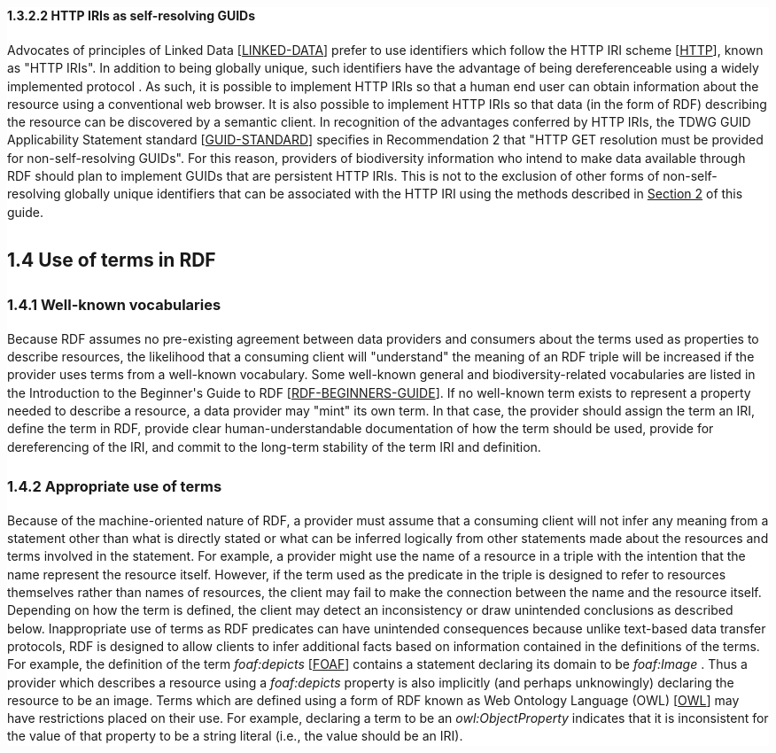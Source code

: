 #### 1.3.2.2 HTTP IRIs as self-resolving GUIDs[](./index.htm#1.3.2.2_HTTP_IRIs_as_self-resolving_GUIDs)

Advocates of principles of Linked Data [[LINKED-DATA](http://linkeddata.org/)] prefer to use identifiers which follow the HTTP IRI scheme [[HTTP](http://tools.ietf.org/html/rfc2616)], known as "HTTP IRIs". In addition to being globally unique, such identifiers have the advantage of being dereferenceable using a widely implemented protocol . As such, it is possible to implement HTTP IRIs so that a human end user can obtain information about the resource using a conventional web browser. It is also possible to implement HTTP IRIs so that data (in the form of RDF) describing the resource can be discovered by a semantic client. In recognition of the advantages conferred by HTTP IRIs, the TDWG GUID Applicability Statement standard [[GUID-STANDARD](http://www.tdwg.org/standards/150/)] specifies in Recommendation 2 that "HTTP GET resolution must be provided for non-self-resolving GUIDs". For this reason, providers of biodiversity information who intend to make data available through RDF should plan to implement GUIDs that are persistent HTTP IRIs. This is not to the exclusion of other forms of non-self-resolving globally unique identifiers that can be associated with the HTTP IRI using the methods described in [Section 2](./index.htm#2_Implementation_Guide) of this guide.

## 1.4 Use of terms in RDF[](./index.htm#1.4_Use_of_terms_in_RDF)

### 1.4.1 Well-known vocabularies[](./index.htm#1.4.1_Well-known_vocabularies)

Because RDF assumes no pre-existing agreement between data providers and consumers about the terms used as properties to describe resources, the likelihood that a consuming client will "understand" the meaning of an RDF triple will be increased if the provider uses terms from a well-known vocabulary. Some well-known general and biodiversity-related vocabularies are listed in the Introduction to the Beginner's Guide to RDF [[RDF-BEGINNERS-GUIDE](http://code.google.com/p/tdwg-rdf/wiki/Beginners#0.3.7._Biodiversity-related_and_General_vocabularies_and_ontolog)]. If no well-known term exists to represent a property needed to describe a resource, a data provider may "mint" its own term. In that case, the provider should assign the term an IRI, define the term in RDF, provide clear human-understandable documentation of how the term should be used, provide for dereferencing of the IRI, and commit to the long-term stability of the term IRI and definition.

### 1.4.2 Appropriate use of terms[](./index.htm#1.4.2_Appropriate_use_of_terms)

Because of the machine-oriented nature of RDF, a provider must assume that a consuming client will not infer any meaning from a statement other than what is directly stated or what can be inferred logically from other statements made about the resources and terms involved in the statement. For example, a provider might use the name of a resource in a triple with the intention that the name represent the resource itself. However, if the term used as the predicate in the triple is designed to refer to resources themselves rather than names of resources, the client may fail to make the connection between the name and the resource itself. Depending on how the term is defined, the client may detect an inconsistency or draw unintended conclusions as described below. Inappropriate use of terms as RDF predicates can have unintended consequences because unlike text-based data transfer protocols, RDF is designed to allow clients to infer additional facts based on information contained in the definitions of the terms. For example, the definition of the term _foaf:depicts_ [[FOAF](http://xmlns.com/foaf/spec/)] contains a statement declaring its domain to be _foaf:Image_ . Thus a provider which describes a resource using a _foaf:depicts_ property is also implicitly (and perhaps unknowingly) declaring the resource to be an image. Terms which are defined using a form of RDF known as Web Ontology Language (OWL) [[OWL](http://www.w3.org/TR/owl2-overview/)] may have restrictions placed on their use. For example, declaring a term to be an _owl:ObjectProperty_ indicates that it is inconsistent for the value of that property to be a string literal (i.e., the value should be an IRI).
